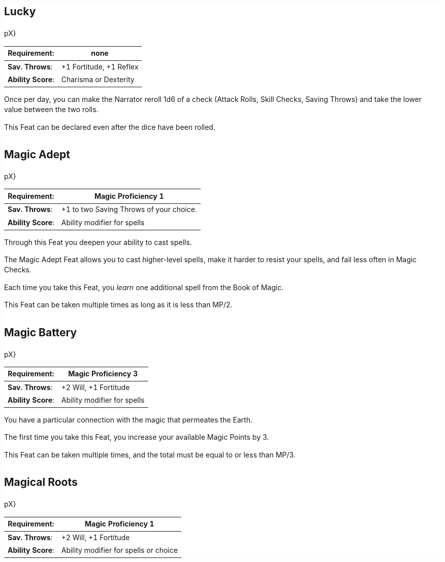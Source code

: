 ## Lucky

pX}

| **Requirement**: | none |
| --- | --- |
| **Sav. Throws**: | +1 Fortitude, +1 Reflex |
| **Ability Score**: | Charisma or Dexterity |

Once per day, you can make the Narrator reroll 1d6 of a check (Attack Rolls, Skill Checks, Saving Throws) and take the lower value between the two rolls.

This Feat can be declared even after the dice have been rolled.

## Magic Adept

pX}

| **Requirement**: | Magic Proficiency 1 |
| --- | --- |
| **Sav. Throws**: | +1 to two Saving Throws of your choice. |
| **Ability Score**: | Ability modifier for spells |

Through this Feat you deepen your ability to cast spells.

The Magic Adept Feat allows you to cast higher-level spells, make it harder to resist your spells, and fail less often in Magic Checks.

Each time you take this Feat, you *learn* one additional spell from the Book of Magic.

This Feat can be taken multiple times as long as it is less than MP/2.

## Magic Battery

pX}

| **Requirement**: | Magic Proficiency 3 |
| --- | --- |
| **Sav. Throws**: | +2 Will, +1 Fortitude |
| **Ability Score**: | Ability modifier for spells |

You have a particular connection with the magic that permeates the Earth.

The first time you take this Feat, you increase your available Magic Points by 3.

This Feat can be taken multiple times, and the total must be equal to or less than MP/3.

## Magical Roots

pX}

| **Requirement**: | Magic Proficiency 1 |
| --- | --- |
| **Sav. Throws**: | +2 Will, +1 Fortitude |
| **Ability Score**: | Ability modifier for spells or choice |
